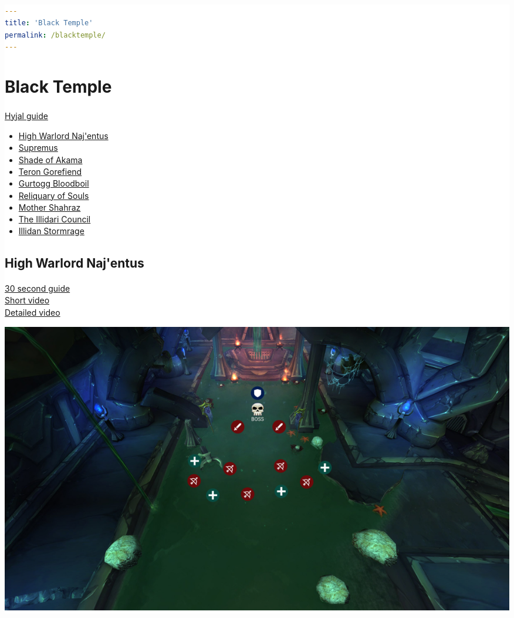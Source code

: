 ```yaml
---
title: 'Black Temple'
permalink: /blacktemple/
---
```


# Black Temple

[Hyjal guide](https://clearout.github.io/hyjal/)

- [High Warlord Naj'entus](#high-warlord-najentus)
- [Supremus](#supremus)
- [Shade of Akama](#shade-of-akama)
- [Teron Gorefiend](#teron-gorefiend)
- [Gurtogg Bloodboil](#gurtogg-bloodboil)
- [Reliquary of Souls](#reliquary-of-souls)
- [Mother Shahraz](#mother-shahraz)
- [The Illidari Council](#the-illidari-council)
- [Illidan Stormrage](#illidan-stormrage)

## High Warlord Naj'entus

[30 second guide](https://www.youtube.com/watch?v=DuQiS0asxm8)\
[Short video](https://www.youtube.com/watch?v=3sHa14nvkhQ)\
[Detailed video](https://www.youtube.com/watch?v=WD-kzi9y9vg)

![High Warlord Naj'entus](/images/najentus.png)
